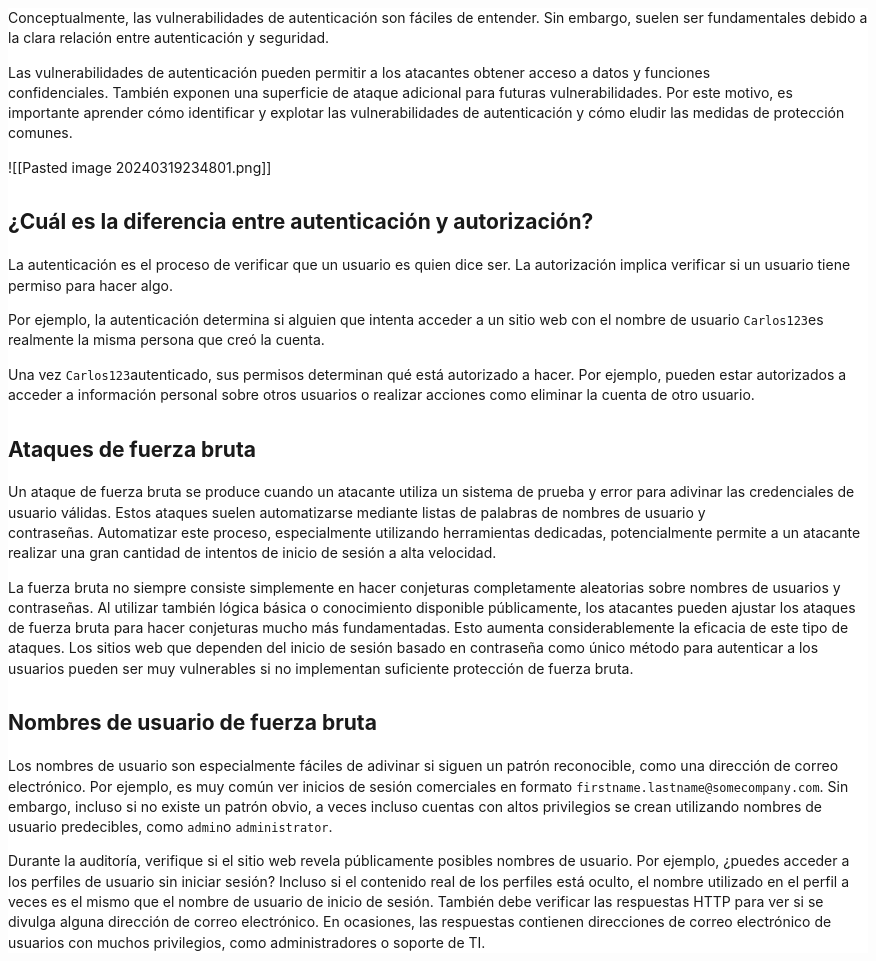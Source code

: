 Conceptualmente, las vulnerabilidades de autenticación son fáciles de entender. Sin embargo, suelen ser fundamentales debido a la clara relación entre autenticación y seguridad.

Las vulnerabilidades de autenticación pueden permitir a los atacantes obtener acceso a datos y funciones confidenciales. También exponen una superficie de ataque adicional para futuras vulnerabilidades. Por este motivo, es importante aprender cómo identificar y explotar las vulnerabilidades de autenticación y cómo eludir las medidas de protección comunes.

![[Pasted image 20240319234801.png]]

## ¿Cuál es la diferencia entre autenticación y autorización?

La autenticación es el proceso de verificar que un usuario es quien dice ser. La autorización implica verificar si un usuario tiene permiso para hacer algo.

Por ejemplo, la autenticación determina si alguien que intenta acceder a un sitio web con el nombre de usuario `Carlos123`es realmente la misma persona que creó la cuenta.

Una vez `Carlos123`autenticado, sus permisos determinan qué está autorizado a hacer. Por ejemplo, pueden estar autorizados a acceder a información personal sobre otros usuarios o realizar acciones como eliminar la cuenta de otro usuario.

## Ataques de fuerza bruta

Un ataque de fuerza bruta se produce cuando un atacante utiliza un sistema de prueba y error para adivinar las credenciales de usuario válidas. Estos ataques suelen automatizarse mediante listas de palabras de nombres de usuario y contraseñas. Automatizar este proceso, especialmente utilizando herramientas dedicadas, potencialmente permite a un atacante realizar una gran cantidad de intentos de inicio de sesión a alta velocidad.

La fuerza bruta no siempre consiste simplemente en hacer conjeturas completamente aleatorias sobre nombres de usuarios y contraseñas. Al utilizar también lógica básica o conocimiento disponible públicamente, los atacantes pueden ajustar los ataques de fuerza bruta para hacer conjeturas mucho más fundamentadas. Esto aumenta considerablemente la eficacia de este tipo de ataques. Los sitios web que dependen del inicio de sesión basado en contraseña como único método para autenticar a los usuarios pueden ser muy vulnerables si no implementan suficiente protección de fuerza bruta.

## Nombres de usuario de fuerza bruta

Los nombres de usuario son especialmente fáciles de adivinar si siguen un patrón reconocible, como una dirección de correo electrónico. Por ejemplo, es muy común ver inicios de sesión comerciales en formato `firstname.lastname@somecompany.com`. Sin embargo, incluso si no existe un patrón obvio, a veces incluso cuentas con altos privilegios se crean utilizando nombres de usuario predecibles, como `admin`o `administrator`.

Durante la auditoría, verifique si el sitio web revela públicamente posibles nombres de usuario. Por ejemplo, ¿puedes acceder a los perfiles de usuario sin iniciar sesión? Incluso si el contenido real de los perfiles está oculto, el nombre utilizado en el perfil a veces es el mismo que el nombre de usuario de inicio de sesión. También debe verificar las respuestas HTTP para ver si se divulga alguna dirección de correo electrónico. En ocasiones, las respuestas contienen direcciones de correo electrónico de usuarios con muchos privilegios, como administradores o soporte de TI.
